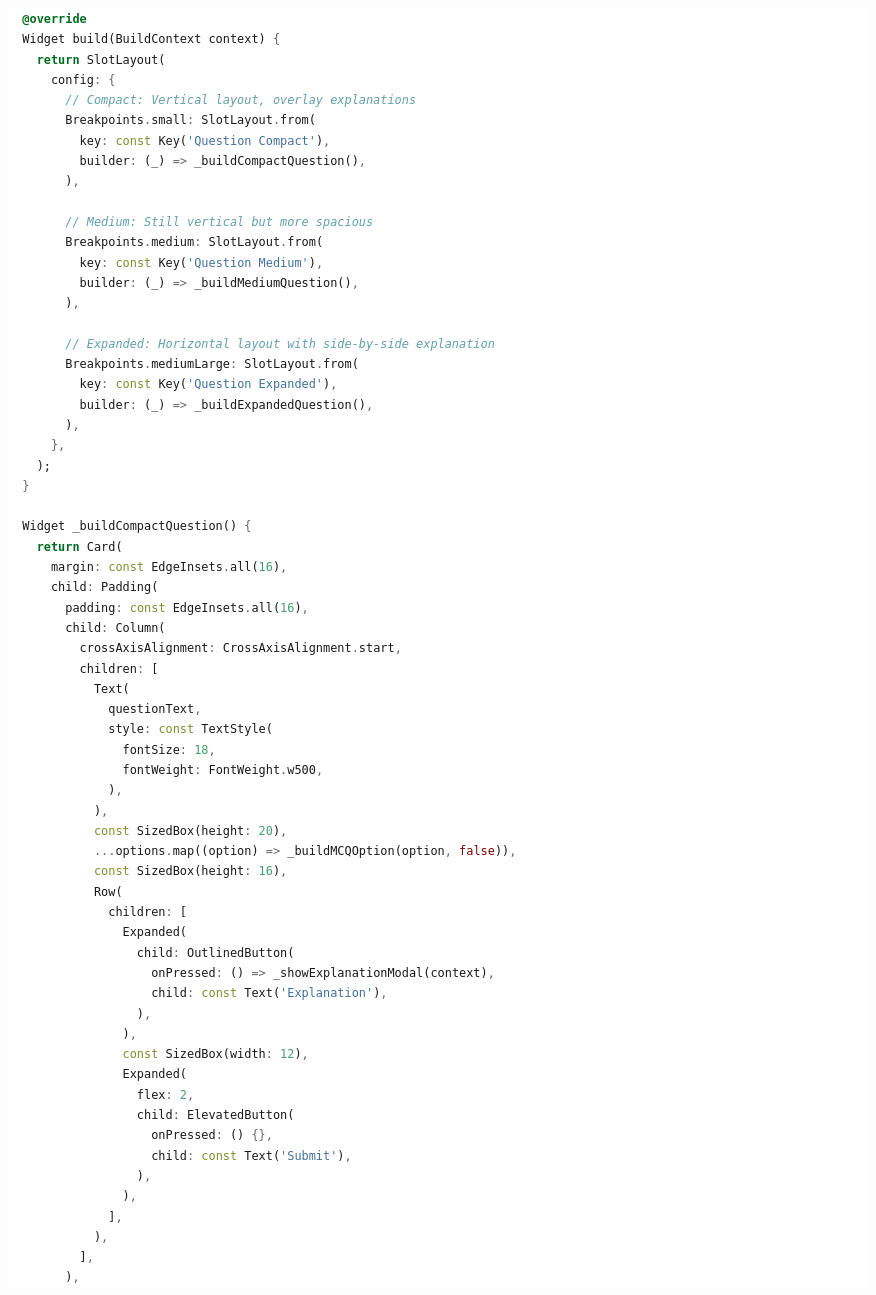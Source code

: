 ```dart
  @override
  Widget build(BuildContext context) {
    return SlotLayout(
      config: {
        // Compact: Vertical layout, overlay explanations
        Breakpoints.small: SlotLayout.from(
          key: const Key('Question Compact'),
          builder: (_) => _buildCompactQuestion(),
        ),
        
        // Medium: Still vertical but more spacious
        Breakpoints.medium: SlotLayout.from(
          key: const Key('Question Medium'),
          builder: (_) => _buildMediumQuestion(),
        ),
        
        // Expanded: Horizontal layout with side-by-side explanation
        Breakpoints.mediumLarge: SlotLayout.from(
          key: const Key('Question Expanded'),
          builder: (_) => _buildExpandedQuestion(),
        ),
      },
    );
  }

  Widget _buildCompactQuestion() {
    return Card(
      margin: const EdgeInsets.all(16),
      child: Padding(
        padding: const EdgeInsets.all(16),
        child: Column(
          crossAxisAlignment: CrossAxisAlignment.start,
          children: [
            Text(
              questionText,
              style: const TextStyle(
                fontSize: 18,
                fontWeight: FontWeight.w500,
              ),
            ),
            const SizedBox(height: 20),
            ...options.map((option) => _buildMCQOption(option, false)),
            const SizedBox(height: 16),
            Row(
              children: [
                Expanded(
                  child: OutlinedButton(
                    onPressed: () => _showExplanationModal(context),
                    child: const Text('Explanation'),
                  ),
                ),
                const SizedBox(width: 12),
                Expanded(
                  flex: 2,
                  child: ElevatedButton(
                    onPressed: () {},
                    child: const Text('Submit'),
                  ),
                ),
              ],
            ),
          ],
        ),
```